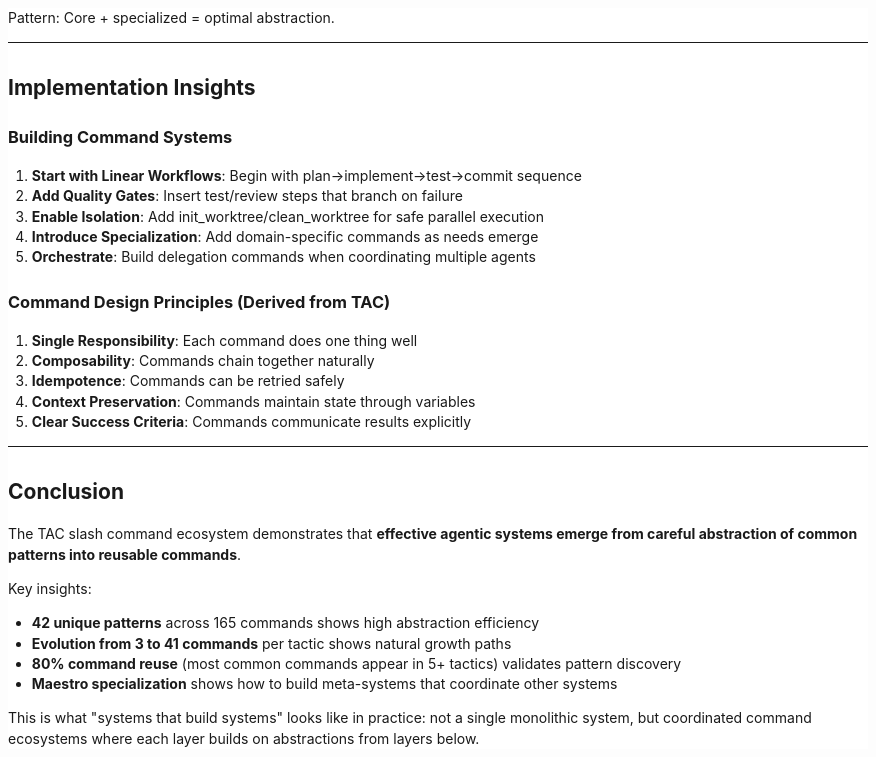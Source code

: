 Pattern: Core + specialized = optimal abstraction.

---

## Implementation Insights

### Building Command Systems

1. **Start with Linear Workflows**: Begin with plan→implement→test→commit sequence
2. **Add Quality Gates**: Insert test/review steps that branch on failure
3. **Enable Isolation**: Add init_worktree/clean_worktree for safe parallel execution
4. **Introduce Specialization**: Add domain-specific commands as needs emerge
5. **Orchestrate**: Build delegation commands when coordinating multiple agents

### Command Design Principles (Derived from TAC)

1. **Single Responsibility**: Each command does one thing well
2. **Composability**: Commands chain together naturally
3. **Idempotence**: Commands can be retried safely
4. **Context Preservation**: Commands maintain state through variables
5. **Clear Success Criteria**: Commands communicate results explicitly

---

## Conclusion

The TAC slash command ecosystem demonstrates that **effective agentic systems emerge from careful abstraction of common patterns into reusable commands**.

Key insights:

- **42 unique patterns** across 165 commands shows high abstraction efficiency
- **Evolution from 3 to 41 commands** per tactic shows natural growth paths
- **80% command reuse** (most common commands appear in 5+ tactics) validates pattern discovery
- **Maestro specialization** shows how to build meta-systems that coordinate other systems

This is what "systems that build systems" looks like in practice: not a single monolithic system, but coordinated command ecosystems where each layer builds on abstractions from layers below.
